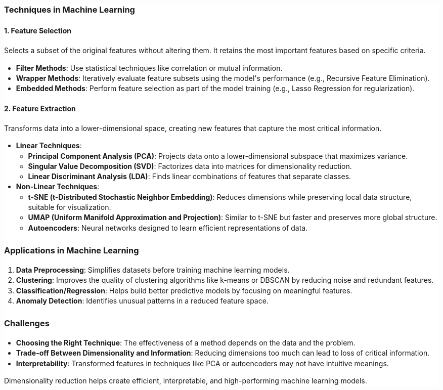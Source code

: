 ### Techniques in Machine Learning

#### 1. **Feature Selection**

Selects a subset of the original features without altering them. It retains the most important features based on specific criteria.

- **Filter Methods**: Use statistical techniques like correlation or mutual information.
- **Wrapper Methods**: Iteratively evaluate feature subsets using the model's performance (e.g., Recursive Feature Elimination).
- **Embedded Methods**: Perform feature selection as part of the model training (e.g., Lasso Regression for regularization).

#### 2. **Feature Extraction**

Transforms data into a lower-dimensional space, creating new features that capture the most critical information.

- **Linear Techniques**:
    - **Principal Component Analysis (PCA)**: Projects data onto a lower-dimensional subspace that maximizes variance.
    - **Singular Value Decomposition (SVD)**: Factorizes data into matrices for dimensionality reduction.
    - **Linear Discriminant Analysis (LDA)**: Finds linear combinations of features that separate classes.
- **Non-Linear Techniques**:
    - **t-SNE (t-Distributed Stochastic Neighbor Embedding)**: Reduces dimensions while preserving local data structure, suitable for visualization.
    - **UMAP (Uniform Manifold Approximation and Projection)**: Similar to t-SNE but faster and preserves more global structure.
    - **Autoencoders**: Neural networks designed to learn efficient representations of data.

### Applications in Machine Learning

1. **Data Preprocessing**: Simplifies datasets before training machine learning models.
2. **Clustering**: Improves the quality of clustering algorithms like k-means or DBSCAN by reducing noise and redundant features.
3. **Classification/Regression**: Helps build better predictive models by focusing on meaningful features.
4. **Anomaly Detection**: Identifies unusual patterns in a reduced feature space.

### Challenges

- **Choosing the Right Technique**: The effectiveness of a method depends on the data and the problem.
- **Trade-off Between Dimensionality and Information**: Reducing dimensions too much can lead to loss of critical information.
- **Interpretability**: Transformed features in techniques like PCA or autoencoders may not have intuitive meanings.

Dimensionality reduction helps create efficient, interpretable, and high-performing machine learning models.

